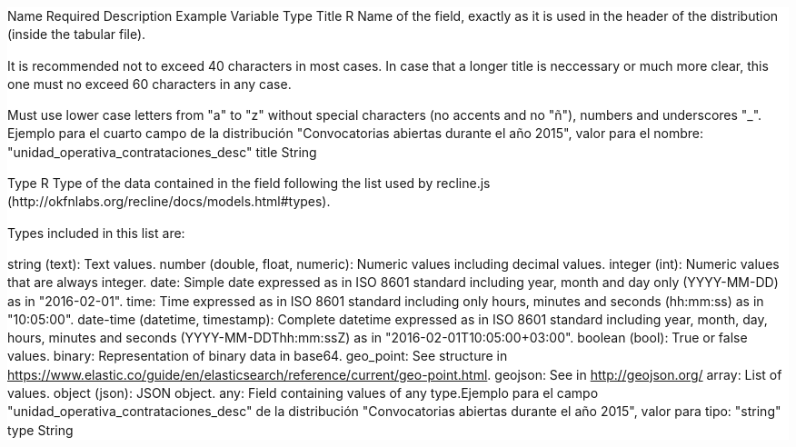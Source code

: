 <tr><th>Name            </th><th>Required  </th><th>Description                                                                                                                                                                                                                                                                                                                                                                                                                                                                                                                                                                                                                                                                                                                                                                                                                                                                                                                                                                                                                                                                                                               </th><th>Example                                                                                                                                                                                                                                                                                    </th><th>Variable   </th><th>Type  </th></tr>
</thead>
<tbody>
<tr><td>Title           </td><td>R         </td><td>Name of the field, exactly as it is used in the header of the distribution (inside the tabular file).

It is recommended not to exceed 40 characters in most cases. In case that a longer title is neccessary or much more clear, this one must no exceed 60 characters in any case.

Must use lower case letters from "a" to "z" without special characters (no accents and no "ñ"), numbers and underscores "_".                                                                                                                                                                                                                                                                                                                                                                                                                                                                                                                                                                                                                                                                                                        </td><td>Ejemplo para el cuarto campo de la distribución "Convocatorias abiertas durante el año 2015", valor para el nombre: "unidad_operativa_contrataciones_desc"                                                                                                                                 </td><td>title      </td><td>String</td></tr>
<tr><td>Type            </td><td>R         </td><td>Type of the data contained in the field following the list used by recline.js (http://okfnlabs.org/recline/docs/models.html#types). 

Types included in this list are:

string (text): Text values.
number (double, float, numeric): Numeric values including decimal values.
integer (int): Numeric values that are always integer.
date: Simple date expressed as in ISO 8601 standard including year, month and day only (YYYY-MM-DD) as in "2016-02-01".
time: Time expressed as in ISO 8601 standard including only hours, minutes and seconds (hh:mm:ss) as in "10:05:00".
date-time (datetime, timestamp): Complete datetime expressed as in ISO 8601 standard including year, month, day, hours, minutes and seconds (YYYY-MM-DDThh:mm:ssZ) as in "2016-02-01T10:05:00+03:00".
boolean (bool): True or false values.
binary: Representation of binary data in base64.
geo_point: See structure in https://www.elastic.co/guide/en/elasticsearch/reference/current/geo-point.html.
geojson: See in http://geojson.org/
array: List of values.
object (json): JSON object.
any: Field containing values of any type.</td><td>Ejemplo para el campo "unidad_operativa_contrataciones_desc" de la distribución "Convocatorias abiertas durante el año 2015", valor para tipo: "string"                                                                                                                                    </td><td>type       </td><td>String</td></tr>